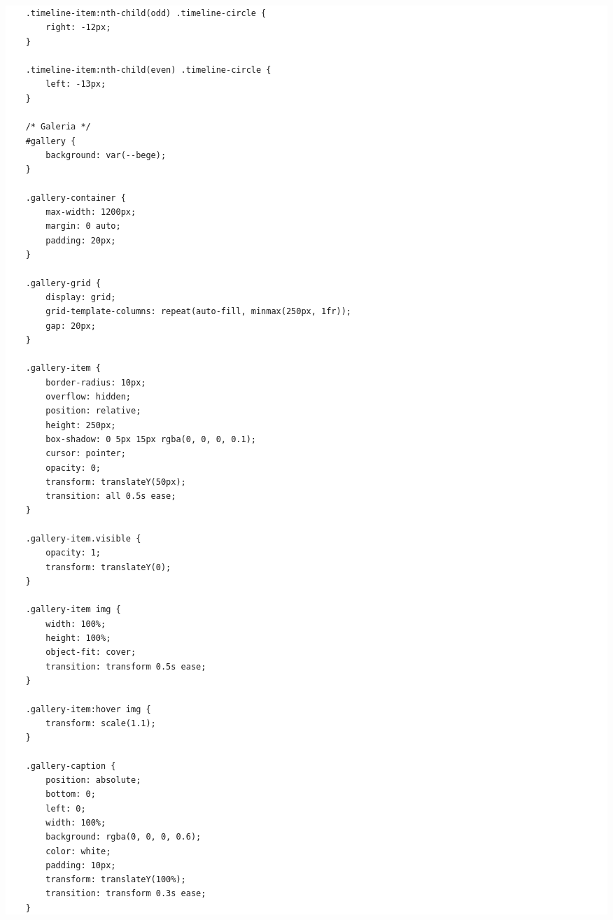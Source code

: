        .timeline-item:nth-child(odd) .timeline-circle {
            right: -12px;
        }

        .timeline-item:nth-child(even) .timeline-circle {
            left: -13px;
        }

        /* Galeria */
        #gallery {
            background: var(--bege);
        }

        .gallery-container {
            max-width: 1200px;
            margin: 0 auto;
            padding: 20px;
        }

        .gallery-grid {
            display: grid;
            grid-template-columns: repeat(auto-fill, minmax(250px, 1fr));
            gap: 20px;
        }

        .gallery-item {
            border-radius: 10px;
            overflow: hidden;
            position: relative;
            height: 250px;
            box-shadow: 0 5px 15px rgba(0, 0, 0, 0.1);
            cursor: pointer;
            opacity: 0;
            transform: translateY(50px);
            transition: all 0.5s ease;
        }

        .gallery-item.visible {
            opacity: 1;
            transform: translateY(0);
        }

        .gallery-item img {
            width: 100%;
            height: 100%;
            object-fit: cover;
            transition: transform 0.5s ease;
        }

        .gallery-item:hover img {
            transform: scale(1.1);
        }

        .gallery-caption {
            position: absolute;
            bottom: 0;
            left: 0;
            width: 100%;
            background: rgba(0, 0, 0, 0.6);
            color: white;
            padding: 10px;
            transform: translateY(100%);
            transition: transform 0.3s ease;
        }
